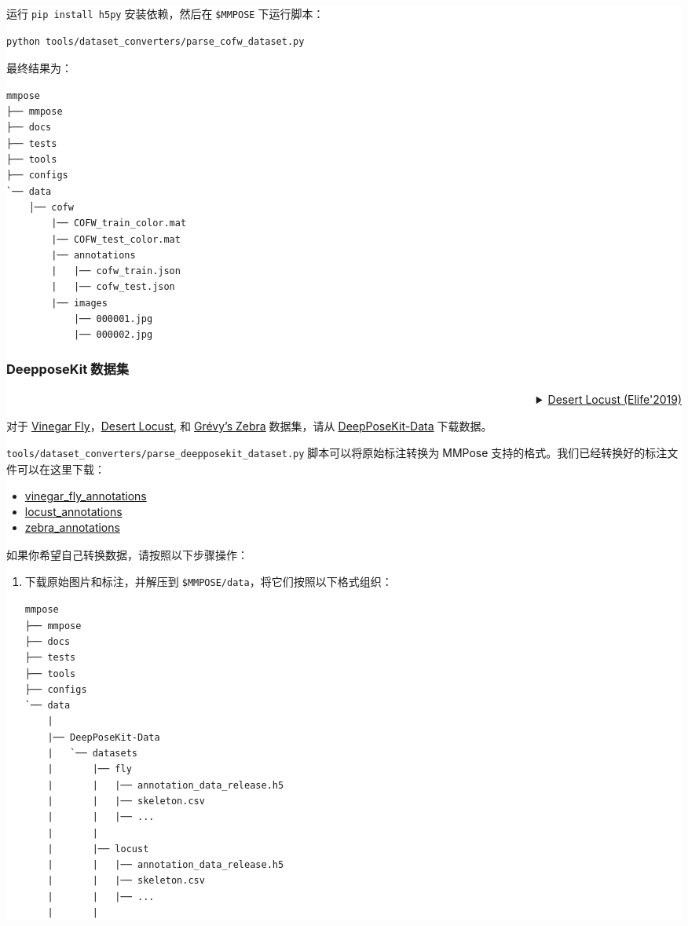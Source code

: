运行 `pip install h5py` 安装依赖，然后在 `$MMPOSE` 下运行脚本：

```bash
python tools/dataset_converters/parse_cofw_dataset.py
```

最终结果为：

```text
mmpose
├── mmpose
├── docs
├── tests
├── tools
├── configs
`── data
    │── cofw
        |── COFW_train_color.mat
        |── COFW_test_color.mat
        |── annotations
        |   |── cofw_train.json
        |   |── cofw_test.json
        |── images
            |── 000001.jpg
            |── 000002.jpg
```

### DeepposeKit 数据集

<details><summary align="right"><a href="https://elifesciences.org/articles/47994">Desert Locust (Elife'2019)</a></summary></details>

对于 [Vinegar Fly](https://github.com/jgraving/DeepPoseKit-Data)，[Desert Locust](https://github.com/jgraving/DeepPoseKit-Data), 和 [Grévy’s Zebra](https://github.com/jgraving/DeepPoseKit-Data) 数据集，请从 [DeepPoseKit-Data](https://github.com/jgraving/DeepPoseKit-Data) 下载数据。

`tools/dataset_converters/parse_deepposekit_dataset.py` 脚本可以将原始标注转换为 MMPose 支持的格式。我们已经转换好的标注文件可以在这里下载：

- [vinegar_fly_annotations](https://download.openmmlab.com/mmpose/datasets/vinegar_fly_annotations.tar)
- [locust_annotations](https://download.openmmlab.com/mmpose/datasets/locust_annotations.tar)
- [zebra_annotations](https://download.openmmlab.com/mmpose/datasets/zebra_annotations.tar)

如果你希望自己转换数据，请按照以下步骤操作：

1. 下载原始图片和标注，并解压到 `$MMPOSE/data`，将它们按照以下格式组织：

   ```text
   mmpose
   ├── mmpose
   ├── docs
   ├── tests
   ├── tools
   ├── configs
   `── data
       |
       |── DeepPoseKit-Data
       |   `── datasets
       |       |── fly
       |       |   |── annotation_data_release.h5
       |       |   |── skeleton.csv
       |       |   |── ...
       |       |
       |       |── locust
       |       |   |── annotation_data_release.h5
       |       |   |── skeleton.csv
       |       |   |── ...
       |       |
   ```
